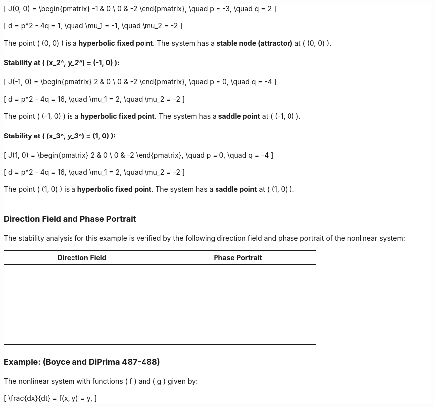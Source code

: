 \[
J(0, 0) = \begin{pmatrix} -1 & 0 \\ 0 & -2 \end{pmatrix}, \quad p = -3, \quad q = 2
\]

\[
d = p^2 - 4q = 1, \quad \mu_1 = -1, \quad \mu_2 = -2
\]

The point \( (0, 0) \) is a **hyperbolic fixed point**. The system has a **stable node (attractor)** at \( (0, 0) \).

#### Stability at \( (x_2^*, y_2^*) = (-1, 0) \):

\[
J(-1, 0) = \begin{pmatrix} 2 & 0 \\ 0 & -2 \end{pmatrix}, \quad p = 0, \quad q = -4
\]

\[
d = p^2 - 4q = 16, \quad \mu_1 = 2, \quad \mu_2 = -2
\]

The point \( (-1, 0) \) is a **hyperbolic fixed point**. The system has a **saddle point** at \( (-1, 0) \).

#### Stability at \( (x_3^*, y_3^*) = (1, 0) \):

\[
J(1, 0) = \begin{pmatrix} 2 & 0 \\ 0 & -2 \end{pmatrix}, \quad p = 0, \quad q = -4
\]

\[
d = p^2 - 4q = 16, \quad \mu_1 = 2, \quad \mu_2 = -2
\]

The point \( (1, 0) \) is a **hyperbolic fixed point**. The system has a **saddle point** at \( (1, 0) \).

---

### Direction Field and Phase Portrait

The stability analysis for this example is verified by the following direction field and phase portrait of the nonlinear system:

| Direction Field                             | Phase Portrait                             |
|--------------------------------------------|--------------------------------------------|
| ![Direction Field](php_images/twodflows_2_1.php) | ![Phase Portrait](php_images/twodflows_2.php) |

### Example: (Boyce and DiPrima 487-488)

The nonlinear system with functions \( f \) and \( g \) given by:

\[
\frac{dx}{dt} = f(x, y) = y,
\]
